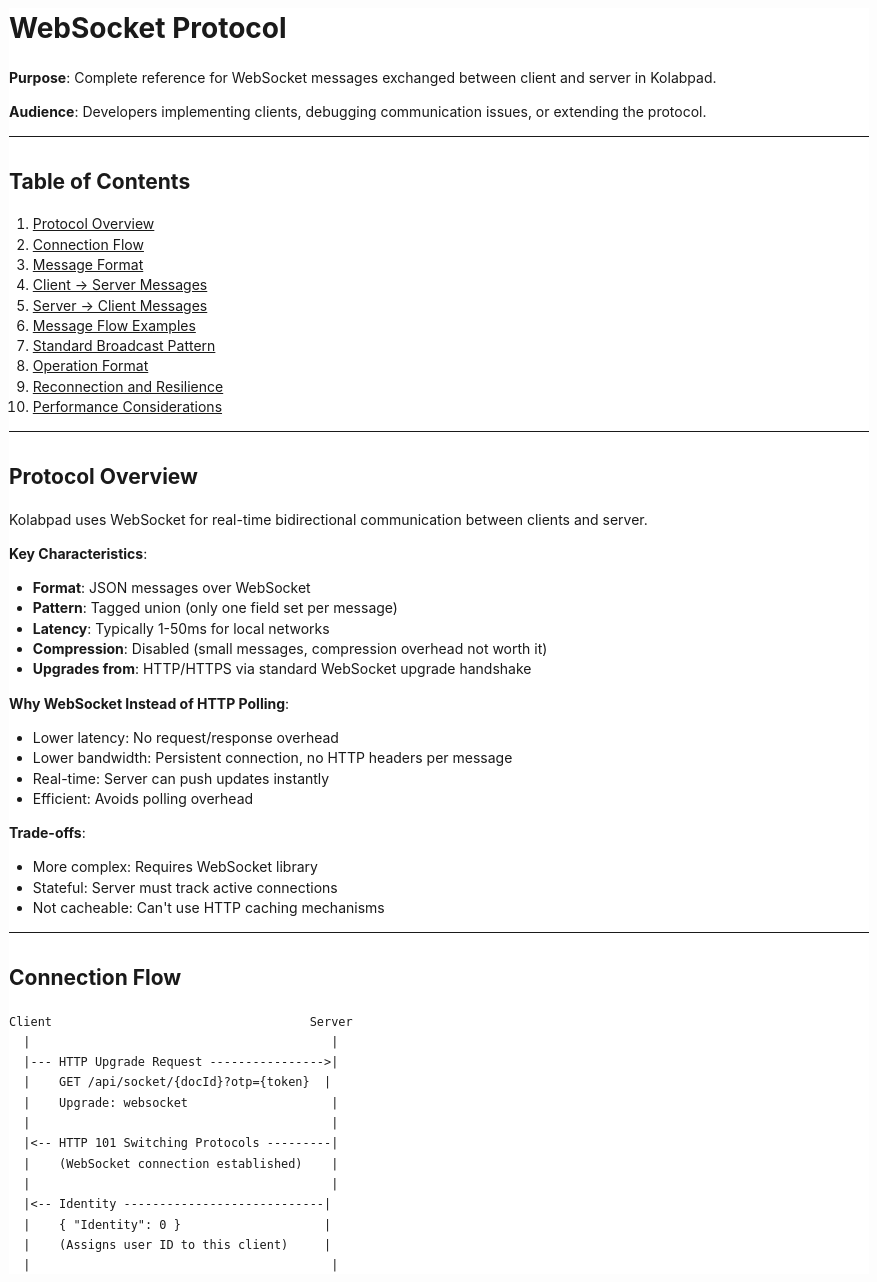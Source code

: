 # WebSocket Protocol

**Purpose**: Complete reference for WebSocket messages exchanged between client and server in Kolabpad.

**Audience**: Developers implementing clients, debugging communication issues, or extending the protocol.

---

## Table of Contents

1. [Protocol Overview](#protocol-overview)
2. [Connection Flow](#connection-flow)
3. [Message Format](#message-format)
4. [Client → Server Messages](#client--server-messages)
5. [Server → Client Messages](#server--client-messages)
6. [Message Flow Examples](#message-flow-examples)
7. [Standard Broadcast Pattern](#standard-broadcast-pattern)
8. [Operation Format](#operation-format)
9. [Reconnection and Resilience](#reconnection-and-resilience)
10. [Performance Considerations](#performance-considerations)

---

## Protocol Overview

Kolabpad uses WebSocket for real-time bidirectional communication between clients and server.

**Key Characteristics**:
- **Format**: JSON messages over WebSocket
- **Pattern**: Tagged union (only one field set per message)
- **Latency**: Typically 1-50ms for local networks
- **Compression**: Disabled (small messages, compression overhead not worth it)
- **Upgrades from**: HTTP/HTTPS via standard WebSocket upgrade handshake

**Why WebSocket Instead of HTTP Polling**:
- Lower latency: No request/response overhead
- Lower bandwidth: Persistent connection, no HTTP headers per message
- Real-time: Server can push updates instantly
- Efficient: Avoids polling overhead

**Trade-offs**:
- More complex: Requires WebSocket library
- Stateful: Server must track active connections
- Not cacheable: Can't use HTTP caching mechanisms

---

## Connection Flow

```
Client                                    Server
  |                                          |
  |--- HTTP Upgrade Request ---------------->|
  |    GET /api/socket/{docId}?otp={token}  |
  |    Upgrade: websocket                    |
  |                                          |
  |<-- HTTP 101 Switching Protocols ---------|
  |    (WebSocket connection established)    |
  |                                          |
  |<-- Identity ----------------------------|
  |    { "Identity": 0 }                    |
  |    (Assigns user ID to this client)     |
  |                                          |
```